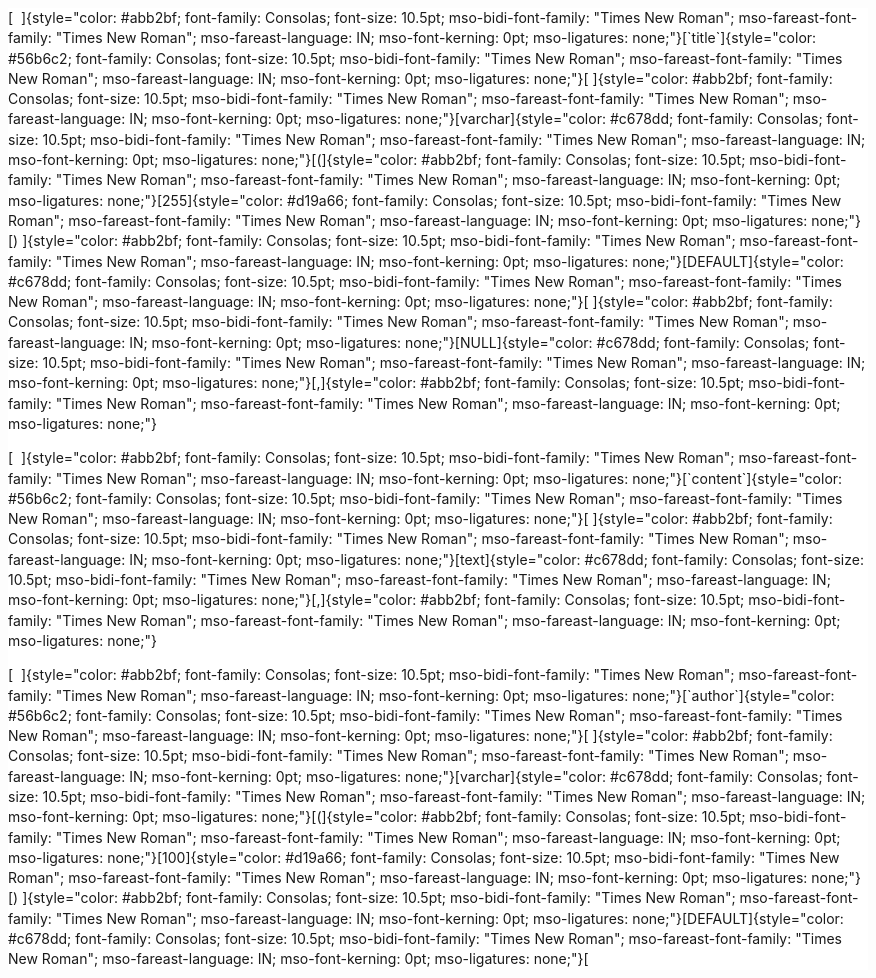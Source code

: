 [ 
]{style="color: #abb2bf; font-family: Consolas; font-size: 10.5pt; mso-bidi-font-family: \"Times New Roman\"; mso-fareast-font-family: \"Times New Roman\"; mso-fareast-language: IN; mso-font-kerning: 0pt; mso-ligatures: none;"}[\`title\`]{style="color: #56b6c2; font-family: Consolas; font-size: 10.5pt; mso-bidi-font-family: \"Times New Roman\"; mso-fareast-font-family: \"Times New Roman\"; mso-fareast-language: IN; mso-font-kerning: 0pt; mso-ligatures: none;"}[
]{style="color: #abb2bf; font-family: Consolas; font-size: 10.5pt; mso-bidi-font-family: \"Times New Roman\"; mso-fareast-font-family: \"Times New Roman\"; mso-fareast-language: IN; mso-font-kerning: 0pt; mso-ligatures: none;"}[varchar]{style="color: #c678dd; font-family: Consolas; font-size: 10.5pt; mso-bidi-font-family: \"Times New Roman\"; mso-fareast-font-family: \"Times New Roman\"; mso-fareast-language: IN; mso-font-kerning: 0pt; mso-ligatures: none;"}[(]{style="color: #abb2bf; font-family: Consolas; font-size: 10.5pt; mso-bidi-font-family: \"Times New Roman\"; mso-fareast-font-family: \"Times New Roman\"; mso-fareast-language: IN; mso-font-kerning: 0pt; mso-ligatures: none;"}[255]{style="color: #d19a66; font-family: Consolas; font-size: 10.5pt; mso-bidi-font-family: \"Times New Roman\"; mso-fareast-font-family: \"Times New Roman\"; mso-fareast-language: IN; mso-font-kerning: 0pt; mso-ligatures: none;"}[)
]{style="color: #abb2bf; font-family: Consolas; font-size: 10.5pt; mso-bidi-font-family: \"Times New Roman\"; mso-fareast-font-family: \"Times New Roman\"; mso-fareast-language: IN; mso-font-kerning: 0pt; mso-ligatures: none;"}[DEFAULT]{style="color: #c678dd; font-family: Consolas; font-size: 10.5pt; mso-bidi-font-family: \"Times New Roman\"; mso-fareast-font-family: \"Times New Roman\"; mso-fareast-language: IN; mso-font-kerning: 0pt; mso-ligatures: none;"}[
]{style="color: #abb2bf; font-family: Consolas; font-size: 10.5pt; mso-bidi-font-family: \"Times New Roman\"; mso-fareast-font-family: \"Times New Roman\"; mso-fareast-language: IN; mso-font-kerning: 0pt; mso-ligatures: none;"}[NULL]{style="color: #c678dd; font-family: Consolas; font-size: 10.5pt; mso-bidi-font-family: \"Times New Roman\"; mso-fareast-font-family: \"Times New Roman\"; mso-fareast-language: IN; mso-font-kerning: 0pt; mso-ligatures: none;"}[,]{style="color: #abb2bf; font-family: Consolas; font-size: 10.5pt; mso-bidi-font-family: \"Times New Roman\"; mso-fareast-font-family: \"Times New Roman\"; mso-fareast-language: IN; mso-font-kerning: 0pt; mso-ligatures: none;"}

[ 
]{style="color: #abb2bf; font-family: Consolas; font-size: 10.5pt; mso-bidi-font-family: \"Times New Roman\"; mso-fareast-font-family: \"Times New Roman\"; mso-fareast-language: IN; mso-font-kerning: 0pt; mso-ligatures: none;"}[\`content\`]{style="color: #56b6c2; font-family: Consolas; font-size: 10.5pt; mso-bidi-font-family: \"Times New Roman\"; mso-fareast-font-family: \"Times New Roman\"; mso-fareast-language: IN; mso-font-kerning: 0pt; mso-ligatures: none;"}[
]{style="color: #abb2bf; font-family: Consolas; font-size: 10.5pt; mso-bidi-font-family: \"Times New Roman\"; mso-fareast-font-family: \"Times New Roman\"; mso-fareast-language: IN; mso-font-kerning: 0pt; mso-ligatures: none;"}[text]{style="color: #c678dd; font-family: Consolas; font-size: 10.5pt; mso-bidi-font-family: \"Times New Roman\"; mso-fareast-font-family: \"Times New Roman\"; mso-fareast-language: IN; mso-font-kerning: 0pt; mso-ligatures: none;"}[,]{style="color: #abb2bf; font-family: Consolas; font-size: 10.5pt; mso-bidi-font-family: \"Times New Roman\"; mso-fareast-font-family: \"Times New Roman\"; mso-fareast-language: IN; mso-font-kerning: 0pt; mso-ligatures: none;"}

[ 
]{style="color: #abb2bf; font-family: Consolas; font-size: 10.5pt; mso-bidi-font-family: \"Times New Roman\"; mso-fareast-font-family: \"Times New Roman\"; mso-fareast-language: IN; mso-font-kerning: 0pt; mso-ligatures: none;"}[\`author\`]{style="color: #56b6c2; font-family: Consolas; font-size: 10.5pt; mso-bidi-font-family: \"Times New Roman\"; mso-fareast-font-family: \"Times New Roman\"; mso-fareast-language: IN; mso-font-kerning: 0pt; mso-ligatures: none;"}[
]{style="color: #abb2bf; font-family: Consolas; font-size: 10.5pt; mso-bidi-font-family: \"Times New Roman\"; mso-fareast-font-family: \"Times New Roman\"; mso-fareast-language: IN; mso-font-kerning: 0pt; mso-ligatures: none;"}[varchar]{style="color: #c678dd; font-family: Consolas; font-size: 10.5pt; mso-bidi-font-family: \"Times New Roman\"; mso-fareast-font-family: \"Times New Roman\"; mso-fareast-language: IN; mso-font-kerning: 0pt; mso-ligatures: none;"}[(]{style="color: #abb2bf; font-family: Consolas; font-size: 10.5pt; mso-bidi-font-family: \"Times New Roman\"; mso-fareast-font-family: \"Times New Roman\"; mso-fareast-language: IN; mso-font-kerning: 0pt; mso-ligatures: none;"}[100]{style="color: #d19a66; font-family: Consolas; font-size: 10.5pt; mso-bidi-font-family: \"Times New Roman\"; mso-fareast-font-family: \"Times New Roman\"; mso-fareast-language: IN; mso-font-kerning: 0pt; mso-ligatures: none;"}[)
]{style="color: #abb2bf; font-family: Consolas; font-size: 10.5pt; mso-bidi-font-family: \"Times New Roman\"; mso-fareast-font-family: \"Times New Roman\"; mso-fareast-language: IN; mso-font-kerning: 0pt; mso-ligatures: none;"}[DEFAULT]{style="color: #c678dd; font-family: Consolas; font-size: 10.5pt; mso-bidi-font-family: \"Times New Roman\"; mso-fareast-font-family: \"Times New Roman\"; mso-fareast-language: IN; mso-font-kerning: 0pt; mso-ligatures: none;"}[